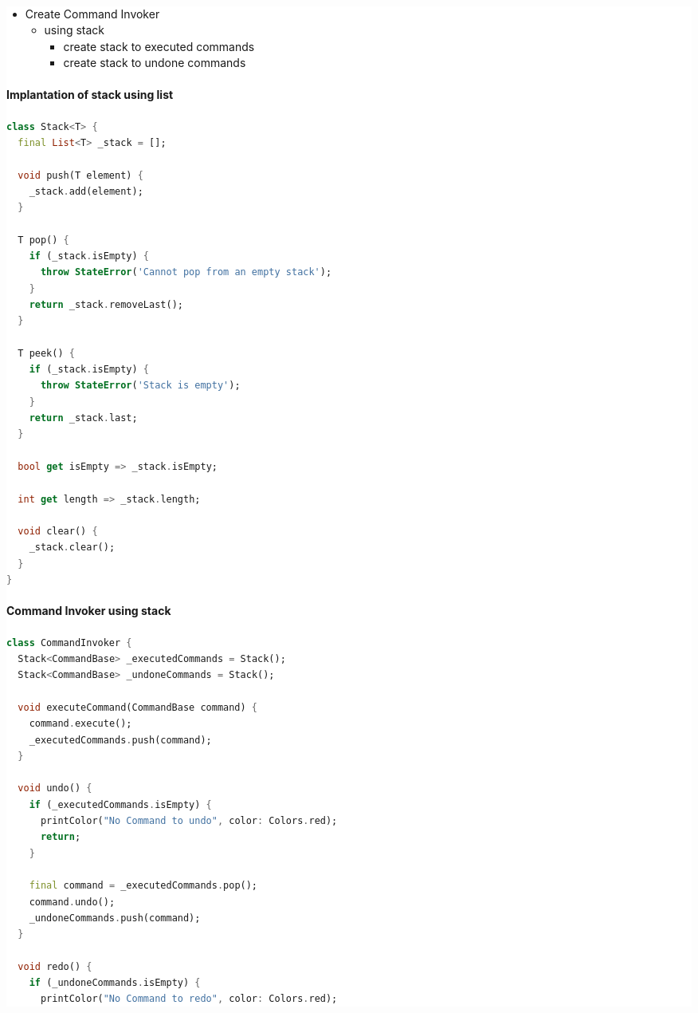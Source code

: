 - Create Command Invoker
  - using stack
    - create stack to executed commands
    - create stack to undone commands

#### Implantation of stack using list

```dart
class Stack<T> {
  final List<T> _stack = [];

  void push(T element) {
    _stack.add(element);
  }

  T pop() {
    if (_stack.isEmpty) {
      throw StateError('Cannot pop from an empty stack');
    }
    return _stack.removeLast();
  }

  T peek() {
    if (_stack.isEmpty) {
      throw StateError('Stack is empty');
    }
    return _stack.last;
  }

  bool get isEmpty => _stack.isEmpty;

  int get length => _stack.length;

  void clear() {
    _stack.clear();
  }
}
```

#### Command Invoker using stack

```dart
class CommandInvoker {
  Stack<CommandBase> _executedCommands = Stack();
  Stack<CommandBase> _undoneCommands = Stack();

  void executeCommand(CommandBase command) {
    command.execute();
    _executedCommands.push(command);
  }

  void undo() {
    if (_executedCommands.isEmpty) {
      printColor("No Command to undo", color: Colors.red);
      return;
    }

    final command = _executedCommands.pop();
    command.undo();
    _undoneCommands.push(command);
  }

  void redo() {
    if (_undoneCommands.isEmpty) {
      printColor("No Command to redo", color: Colors.red);
```